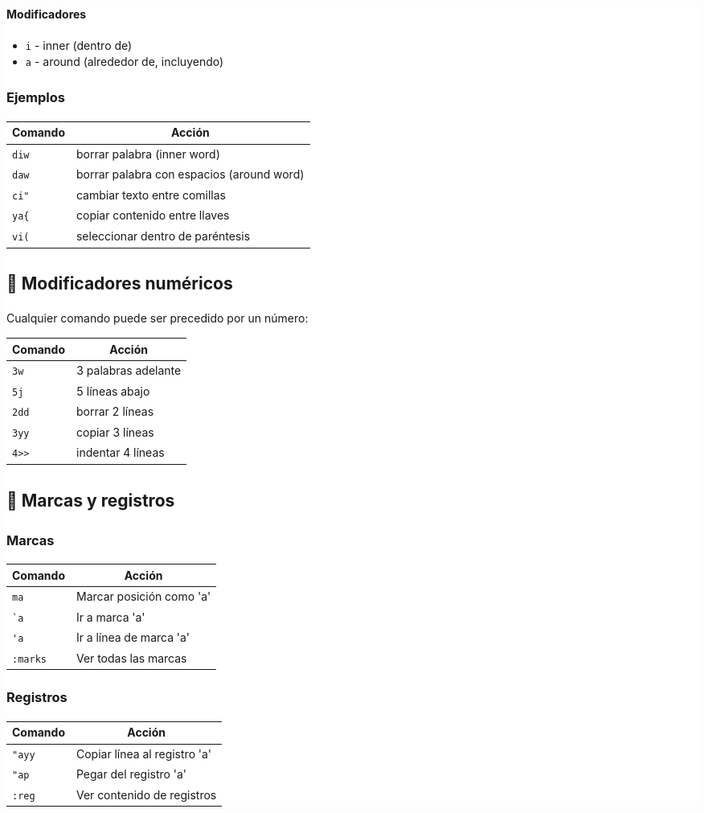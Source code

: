 #### Modificadores
- `i` - inner (dentro de)
- `a` - around (alrededor de, incluyendo)

### Ejemplos
| Comando | Acción |
|---------|--------|
| `diw` | borrar palabra (inner word) |
| `daw` | borrar palabra con espacios (around word) |
| `ci"` | cambiar texto entre comillas |
| `ya{` | copiar contenido entre llaves |
| `vi(` | seleccionar dentro de paréntesis |

## 🔢 Modificadores numéricos

Cualquier comando puede ser precedido por un número:

| Comando | Acción |
|---------|--------|
| `3w` | 3 palabras adelante |
| `5j` | 5 líneas abajo |
| `2dd` | borrar 2 líneas |
| `3yy` | copiar 3 líneas |
| `4>>` | indentar 4 líneas |

## 🎨 Marcas y registros

### Marcas
| Comando | Acción |
|---------|--------|
| `ma` | Marcar posición como 'a' |
| `` `a `` | Ir a marca 'a' |
| `'a` | Ir a línea de marca 'a' |
| `:marks` | Ver todas las marcas |

### Registros
| Comando | Acción |
|---------|--------|
| `"ayy` | Copiar línea al registro 'a' |
| `"ap` | Pegar del registro 'a' |
| `:reg` | Ver contenido de registros |
